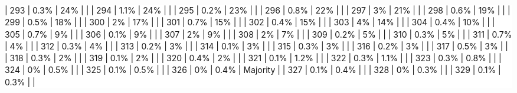 | 293 | 0.3% | 24% |  |
| 294 | 1.1% | 24% |  |
| 295 | 0.2% | 23% |  |
| 296 | 0.8% | 22% |  |
| 297 | 3% | 21% |  |
| 298 | 0.6% | 19% |  |
| 299 | 0.5% | 18% |  |
| 300 | 2% | 17% |  |
| 301 | 0.7% | 15% |  |
| 302 | 0.4% | 15% |  |
| 303 | 4% | 14% |  |
| 304 | 0.4% | 10% |  |
| 305 | 0.7% | 9% |  |
| 306 | 0.1% | 9% |  |
| 307 | 2% | 9% |  |
| 308 | 2% | 7% |  |
| 309 | 0.2% | 5% |  |
| 310 | 0.3% | 5% |  |
| 311 | 0.7% | 4% |  |
| 312 | 0.3% | 4% |  |
| 313 | 0.2% | 3% |  |
| 314 | 0.1% | 3% |  |
| 315 | 0.3% | 3% |  |
| 316 | 0.2% | 3% |  |
| 317 | 0.5% | 3% |  |
| 318 | 0.3% | 2% |  |
| 319 | 0.1% | 2% |  |
| 320 | 0.4% | 2% |  |
| 321 | 0.1% | 1.2% |  |
| 322 | 0.3% | 1.1% |  |
| 323 | 0.3% | 0.8% |  |
| 324 | 0% | 0.5% |  |
| 325 | 0.1% | 0.5% |  |
| 326 | 0% | 0.4% | Majority |
| 327 | 0.1% | 0.4% |  |
| 328 | 0% | 0.3% |  |
| 329 | 0.1% | 0.3% |  |